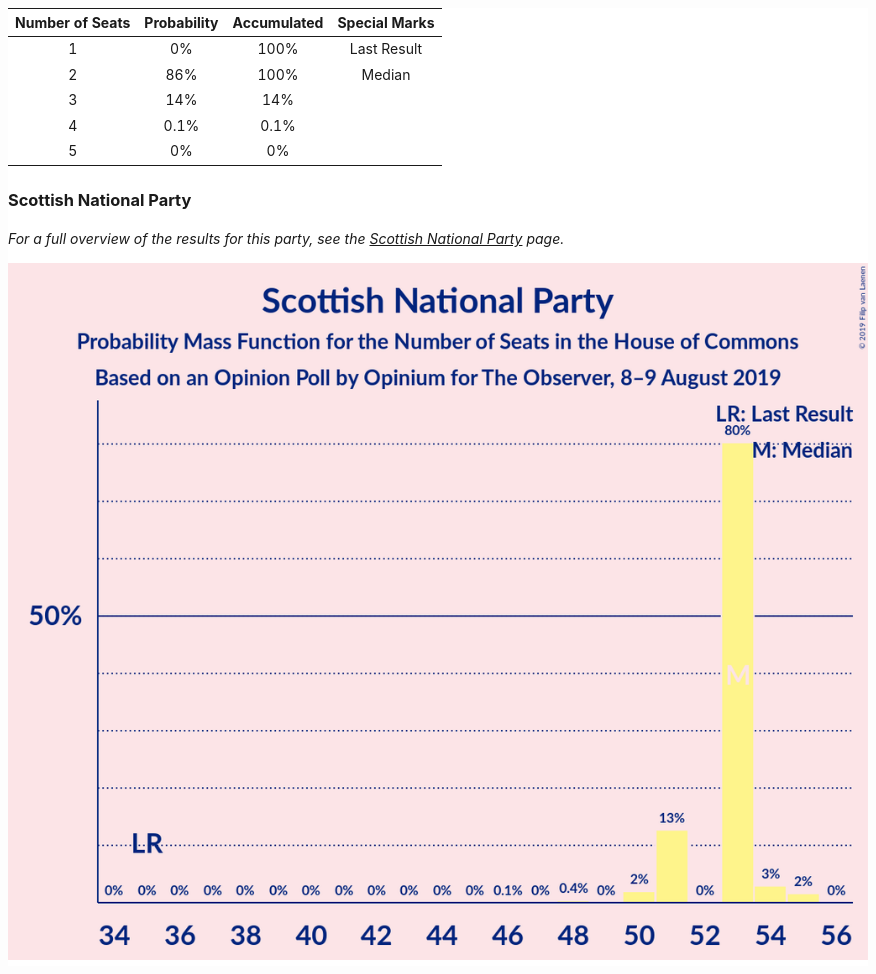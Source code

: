 | Number of Seats | Probability | Accumulated | Special Marks |
|:---------------:|:-----------:|:-----------:|:-------------:|
| 1 | 0% | 100% | Last Result |
| 2 | 86% | 100% | Median |
| 3 | 14% | 14% |  |
| 4 | 0.1% | 0.1% |  |
| 5 | 0% | 0% |  |

### Scottish National Party

*For a full overview of the results for this party, see the [Scottish National Party](party-scottishnationalparty.html) page.*

![Graph with seats probability mass function not yet produced](2019-08-09-Opinium-seats-pmf-scottishnationalparty.png "Seats Probability Mass Function")
